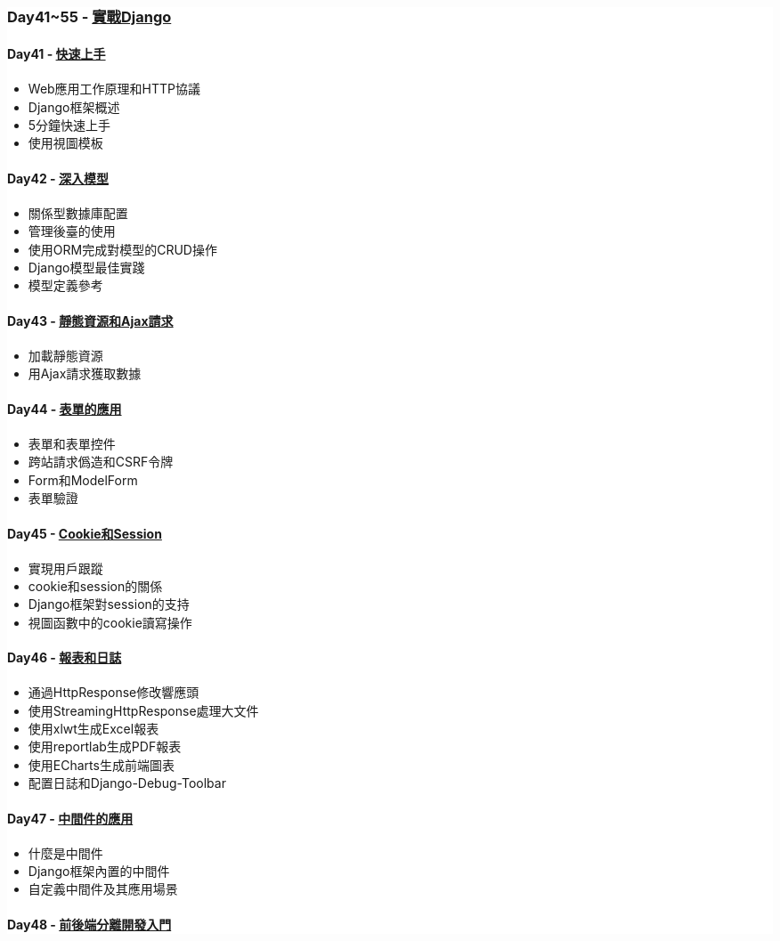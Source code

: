 ### Day41~55 - [實戰Django](./Day41-55)

#### Day41 - [快速上手](./Day41-55/41.快速上手.md)

- Web應用工作原理和HTTP協議
- Django框架概述
- 5分鐘快速上手
- 使用視圖模板

#### Day42 - [深入模型](./Day41-55/42.深入模型.md)

- 關係型數據庫配置
- 管理後臺的使用
- 使用ORM完成對模型的CRUD操作
- Django模型最佳實踐
- 模型定義參考

#### Day43 - [靜態資源和Ajax請求](./Day41-55/43.靜態資源和Ajax請求.md)

- 加載靜態資源
- 用Ajax請求獲取數據

#### Day44 - [表單的應用](./Day41-55/44.表單的應用.md)

- 表單和表單控件
- 跨站請求僞造和CSRF令牌
- Form和ModelForm
- 表單驗證

#### Day45 - [Cookie和Session](./Day41-55/45.Cookie和Session.md)

- 實現用戶跟蹤
- cookie和session的關係
- Django框架對session的支持
- 視圖函數中的cookie讀寫操作

#### Day46 - [報表和日誌](./Day41-55/46.報表和日誌.md)

- 通過HttpResponse修改響應頭
- 使用StreamingHttpResponse處理大文件
- 使用xlwt生成Excel報表
- 使用reportlab生成PDF報表
- 使用ECharts生成前端圖表
- 配置日誌和Django-Debug-Toolbar

#### Day47 - [中間件的應用](./Day41-55/47.中間件的應用.md)

- 什麼是中間件
- Django框架內置的中間件
- 自定義中間件及其應用場景

#### Day48 - [前後端分離開發入門](./Day41-55/48.前後端分離開發入門.md)
